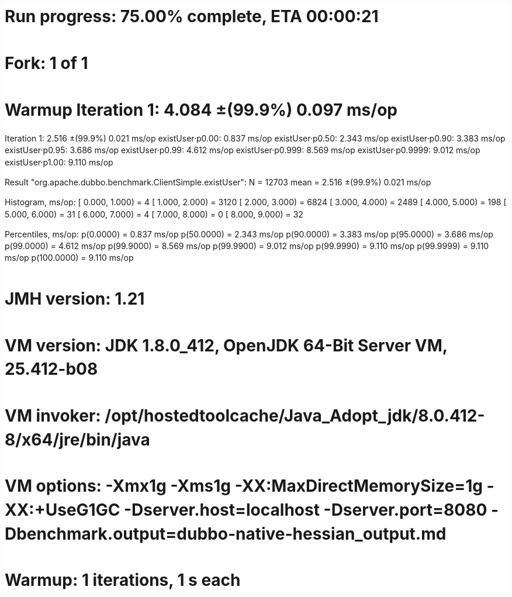 # Run progress: 75.00% complete, ETA 00:00:21
# Fork: 1 of 1
# Warmup Iteration   1: 4.084 ±(99.9%) 0.097 ms/op
Iteration   1: 2.516 ±(99.9%) 0.021 ms/op
                 existUser·p0.00:   0.837 ms/op
                 existUser·p0.50:   2.343 ms/op
                 existUser·p0.90:   3.383 ms/op
                 existUser·p0.95:   3.686 ms/op
                 existUser·p0.99:   4.612 ms/op
                 existUser·p0.999:  8.569 ms/op
                 existUser·p0.9999: 9.012 ms/op
                 existUser·p1.00:   9.110 ms/op



Result "org.apache.dubbo.benchmark.ClientSimple.existUser":
  N = 12703
  mean =      2.516 ±(99.9%) 0.021 ms/op

  Histogram, ms/op:
    [ 0.000,  1.000) = 4 
    [ 1.000,  2.000) = 3120 
    [ 2.000,  3.000) = 6824 
    [ 3.000,  4.000) = 2489 
    [ 4.000,  5.000) = 198 
    [ 5.000,  6.000) = 31 
    [ 6.000,  7.000) = 4 
    [ 7.000,  8.000) = 0 
    [ 8.000,  9.000) = 32 

  Percentiles, ms/op:
      p(0.0000) =      0.837 ms/op
     p(50.0000) =      2.343 ms/op
     p(90.0000) =      3.383 ms/op
     p(95.0000) =      3.686 ms/op
     p(99.0000) =      4.612 ms/op
     p(99.9000) =      8.569 ms/op
     p(99.9900) =      9.012 ms/op
     p(99.9990) =      9.110 ms/op
     p(99.9999) =      9.110 ms/op
    p(100.0000) =      9.110 ms/op


# JMH version: 1.21
# VM version: JDK 1.8.0_412, OpenJDK 64-Bit Server VM, 25.412-b08
# VM invoker: /opt/hostedtoolcache/Java_Adopt_jdk/8.0.412-8/x64/jre/bin/java
# VM options: -Xmx1g -Xms1g -XX:MaxDirectMemorySize=1g -XX:+UseG1GC -Dserver.host=localhost -Dserver.port=8080 -Dbenchmark.output=dubbo-native-hessian_output.md
# Warmup: 1 iterations, 1 s each